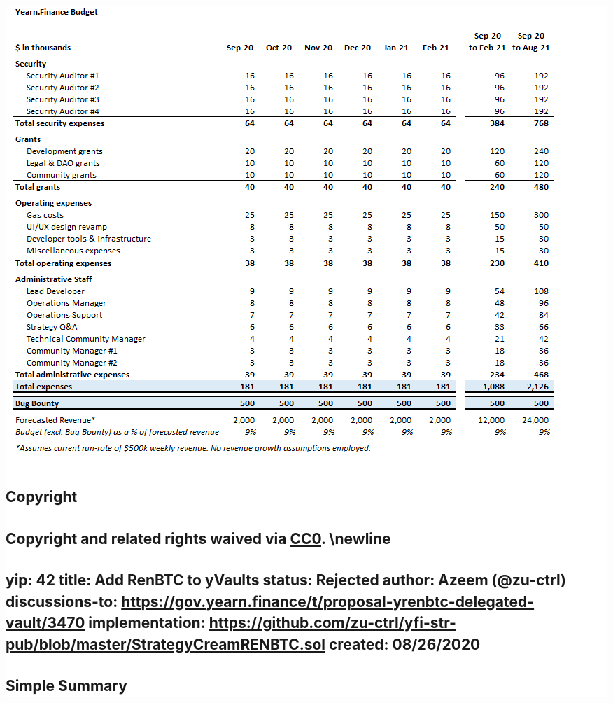 ![Budget](assets/yip-41-budget.png)

## Copyright
Copyright and related rights waived via [CC0](https://creativecommons.org/publicdomain/zero/1.0/).
\newline
---
yip: 42
title: Add RenBTC to yVaults
status: Rejected
author: Azeem (@zu-ctrl)
discussions-to: https://gov.yearn.finance/t/proposal-yrenbtc-delegated-vault/3470
implementation: https://github.com/zu-ctrl/yfi-str-pub/blob/master/StrategyCreamRENBTC.sol
created: 08/26/2020
---


## Simple Summary
